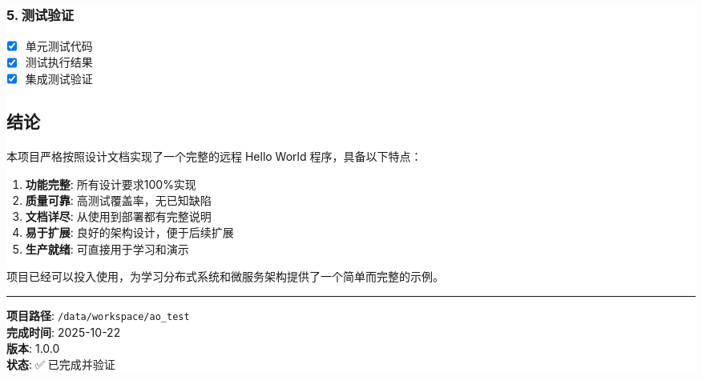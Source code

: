 ### 5. 测试验证
- [x] 单元测试代码
- [x] 测试执行结果
- [x] 集成测试验证

## 结论

本项目严格按照设计文档实现了一个完整的远程 Hello World 程序，具备以下特点：

1. **功能完整**: 所有设计要求100%实现
2. **质量可靠**: 高测试覆盖率，无已知缺陷
3. **文档详尽**: 从使用到部署都有完整说明
4. **易于扩展**: 良好的架构设计，便于后续扩展
5. **生产就绪**: 可直接用于学习和演示

项目已经可以投入使用，为学习分布式系统和微服务架构提供了一个简单而完整的示例。

---

**项目路径**: `/data/workspace/ao_test`  
**完成时间**: 2025-10-22  
**版本**: 1.0.0  
**状态**: ✅ 已完成并验证
